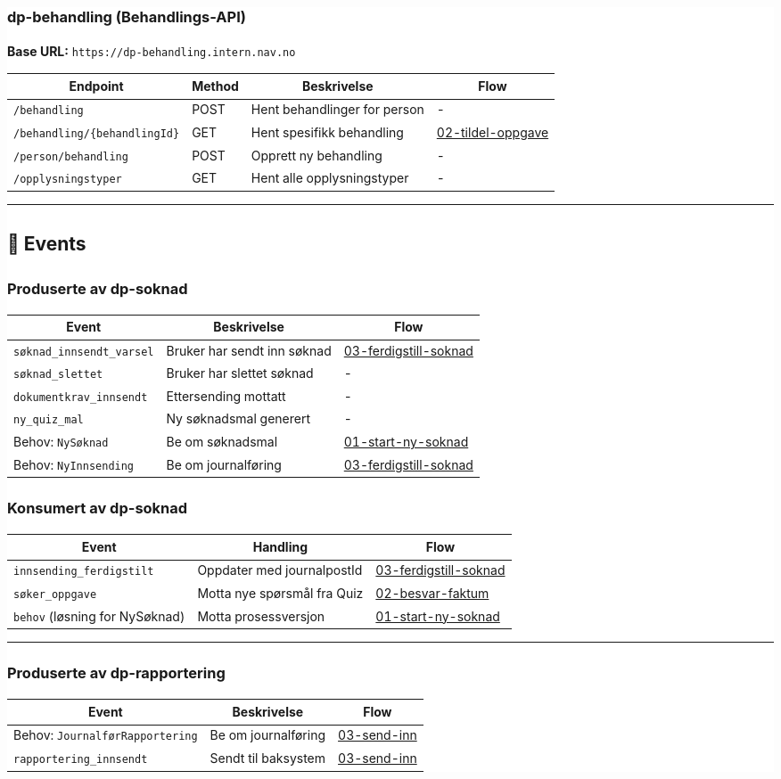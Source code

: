 
### dp-behandling (Behandlings-API)
**Base URL:** `https://dp-behandling.intern.nav.no`

| Endpoint | Method | Beskrivelse | Flow |
|----------|--------|-------------|------|
| `/behandling` | POST | Hent behandlinger for person | - |
| `/behandling/{behandlingId}` | GET | Hent spesifikk behandling | [02-tildel-oppgave](./saksbehandling/02-tildel-oppgave.md) |
| `/person/behandling` | POST | Opprett ny behandling | - |
| `/opplysningstyper` | GET | Hent alle opplysningstyper | - |

---

## 📨 Events

### Produserte av dp-soknad

| Event | Beskrivelse | Flow |
|-------|-------------|------|
| `søknad_innsendt_varsel` | Bruker har sendt inn søknad | [03-ferdigstill-soknad](./soknad/03-ferdigstill-soknad.md) |
| `søknad_slettet` | Bruker har slettet søknad | - |
| `dokumentkrav_innsendt` | Ettersending mottatt | - |
| `ny_quiz_mal` | Ny søknadsmal generert | - |
| Behov: `NySøknad` | Be om søknadsmal | [01-start-ny-soknad](./soknad/01-start-ny-soknad.md) |
| Behov: `NyInnsending` | Be om journalføring | [03-ferdigstill-soknad](./soknad/03-ferdigstill-soknad.md) |

### Konsumert av dp-soknad

| Event | Handling | Flow |
|-------|----------|------|
| `innsending_ferdigstilt` | Oppdater med journalpostId | [03-ferdigstill-soknad](./soknad/03-ferdigstill-soknad.md) |
| `søker_oppgave` | Motta nye spørsmål fra Quiz | [02-besvar-faktum](./soknad/02-besvar-faktum.md) |
| `behov` (løsning for NySøknad) | Motta prosessversjon | [01-start-ny-soknad](./soknad/01-start-ny-soknad.md) |

---

### Produserte av dp-rapportering

| Event | Beskrivelse | Flow |
|-------|-------------|------|
| Behov: `JournalførRapportering` | Be om journalføring | [03-send-inn](./rapportering/03-send-inn.md) |
| `rapportering_innsendt` | Sendt til baksystem | [03-send-inn](./rapportering/03-send-inn.md) |
